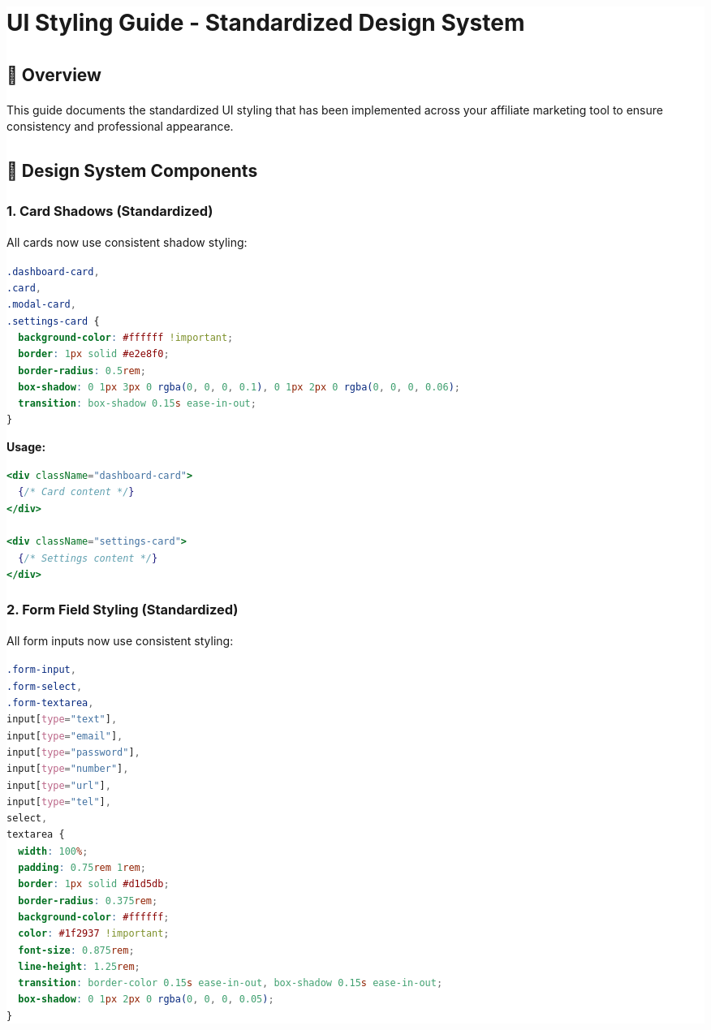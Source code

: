 # UI Styling Guide - Standardized Design System

## 🎯 **Overview**

This guide documents the standardized UI styling that has been implemented across your affiliate marketing tool to ensure consistency and professional appearance.

## 🎨 **Design System Components**

### **1. Card Shadows (Standardized)**

All cards now use consistent shadow styling:

```css
.dashboard-card,
.card,
.modal-card,
.settings-card {
  background-color: #ffffff !important;
  border: 1px solid #e2e8f0;
  border-radius: 0.5rem;
  box-shadow: 0 1px 3px 0 rgba(0, 0, 0, 0.1), 0 1px 2px 0 rgba(0, 0, 0, 0.06);
  transition: box-shadow 0.15s ease-in-out;
}
```

**Usage:**
```jsx
<div className="dashboard-card">
  {/* Card content */}
</div>

<div className="settings-card">
  {/* Settings content */}
</div>
```

### **2. Form Field Styling (Standardized)**

All form inputs now use consistent styling:

```css
.form-input,
.form-select,
.form-textarea,
input[type="text"],
input[type="email"],
input[type="password"],
input[type="number"],
input[type="url"],
input[type="tel"],
select,
textarea {
  width: 100%;
  padding: 0.75rem 1rem;
  border: 1px solid #d1d5db;
  border-radius: 0.375rem;
  background-color: #ffffff;
  color: #1f2937 !important;
  font-size: 0.875rem;
  line-height: 1.25rem;
  transition: border-color 0.15s ease-in-out, box-shadow 0.15s ease-in-out;
  box-shadow: 0 1px 2px 0 rgba(0, 0, 0, 0.05);
}
```